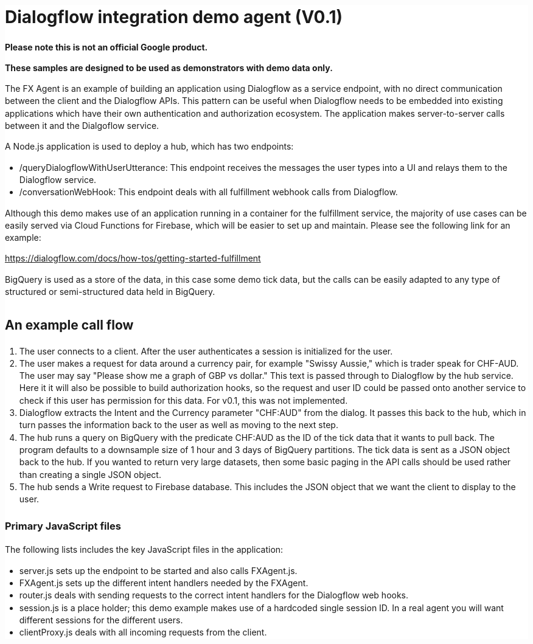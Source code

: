 # Dialogflow integration demo agent (V0.1)

__Please note this is not an official Google product.__

__These samples are designed to be used as demonstrators with demo data only.__

The FX Agent is an example of building an application using Dialogflow as a service endpoint, with no direct communication between the client and the Dialogflow APIs.
This pattern can be useful when Dialogflow needs to be embedded into existing applications which have their own authentication and authorization ecosystem. The application makes server-to-server calls between it and the Dialgoflow service.

A Node.js application is used to deploy a hub, which has two endpoints:

* /queryDialogflowWithUserUtterance: This endpoint receives the messages the user types into a UI and relays them to the Dialogflow service.
* /conversationWebHook: This endpoint deals with all fulfillment webhook calls from Dialogflow.

Although this demo makes use of an application running in a container for the fulfillment service, the majority of use cases can be easily served via Cloud Functions for Firebase, which will be easier to set up and maintain. Please see the following link for an example:

https://dialogflow.com/docs/how-tos/getting-started-fulfillment

BigQuery is used as a store of the data, in this case some demo tick data, but the calls can be easily adapted to any type of structured or semi-structured data held in BigQuery.

## An example call flow
1. The user connects to a client. After the user authenticates a session is initialized for the user.
2. The user makes a request for data around a currency pair, for example "Swissy Aussie," which is trader speak for CHF-AUD. The user may say "Please show me a graph of GBP vs dollar." This text is passed through to Dialogflow by the hub service. Here it it will also be possible to build authorization hooks, so the request and user ID could be passed onto another service to check if this user has permission for this data. For v0.1, this was not implemented.
3. Dialogflow extracts the Intent and the Currency parameter "CHF:AUD" from the dialog. It passes this back to the hub, which in turn passes the information back to the user as well as moving to the next step. 
4. The hub runs a query on BigQuery with the predicate CHF:AUD as the ID of the tick data that it wants to pull back. The program defaults to a downsample size of 1 hour and 3 days of BigQuery partitions. The tick data is sent as a JSON object back to the hub. If you wanted to return very large datasets, then some basic paging in the API calls should be used rather than creating a single JSON object.
5. The hub sends a Write request to Firebase database. This includes the JSON object that we want the client to display to the user.

### Primary JavaScript files
The following lists includes the key JavaScript files in the application:
* server.js sets up the endpoint to be started and also calls FXAgent.js.
* FXAgent.js sets up the different intent handlers needed by the FXAgent.
* router.js deals with sending requests to the correct intent handlers for the Dialogflow web hooks.
* session.js is a place holder; this demo example makes use of a hardcoded single session ID. In a real agent you will want different sessions for the different users.
* clientProxy.js deals with all incoming requests from the client.
